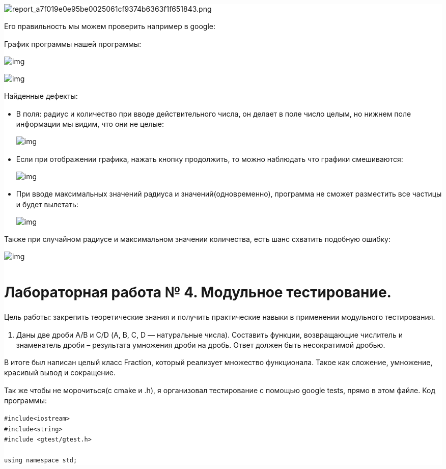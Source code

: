 <img src="ltximg/report_a7f019e0e95be0025061cf9374b6363f1f651843.png" alt="report_a7f019e0e95be0025061cf9374b6363f1f651843.png" />

Его правильность мы можем проверить например в google:

График программы нашей программы:

![img](4_sem/black_box/images/20220405-095614_screenshot.png)

![img](4_sem/black_box/images/20220405-095652_screenshot.png)

Найденные дефекты:

-   В поля: радиус и количество при вводе действительного числа, он делает в поле число целым, но нижнем поле информации мы видим, что они не целые:
    
    ![img](4_sem/black_box/images/20220405-100743_screenshot.png)
-   Если при отображении графика, нажать кнопку продолжить, то можно наблюдать что графики смешиваются:
    
    ![img](4_sem/black_box/images/20220405-101005_screenshot.png)

-   При вводе максимальных значений радиуса и значений(одновременно), программа не сможет разместить все частицы и будет вылетать:
    
    ![img](4_sem/black_box/images/20220405-101228_screenshot.png)

Также при случайном радиусе и максимальном значении количества, есть шанс схватить подобную ошибку:

![img](4_sem/black_box/images/20220331-141100_screenshot.png)


<a id="org0571a07"></a>

# Лабораторная работа № 4. Модульное тестирование.

Цель работы: закрепить теоретические знания и получить практические навыки в применении модульного тестирования.

1.  Даны две дроби A/B и C/D (А, В, С, D — натуральные числа). Составить функции, возвращающие числитель и знаменатель дроби – результата умножения дроби на дробь. Ответ должен быть несократимой дробью.

В итоге был написан целый класс Fraction, который реализует множество функционала. Такое как сложение, умножение, красивый вывод и сокращение.

Так же чтобы не морочиться(с cmake и .h), я организовал тестирование с помощью google tests, прямо в этом файле.
Код программы:

    #include<iostream>
    #include<string>
    #include <gtest/gtest.h>
    
    using namespace std;
    